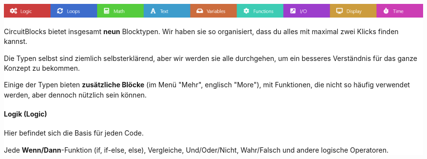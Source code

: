 ![Blocktypen](images/blocktypes.png)

CircuitBlocks bietet insgesamt **neun** Blocktypen.
Wir haben sie so organisiert, dass du alles mit maximal zwei Klicks finden kannst.

Die Typen selbst sind ziemlich selbsterklärend, aber wir werden sie alle durchgehen, um ein besseres Verständnis für das ganze Konzept zu bekommen.

Einige der Typen bieten **zusätzliche Blöcke** (im Menü "Mehr", englisch "More"), mit Funktionen, die nicht so häufig verwendet werden, aber dennoch nützlich sein können.

#### Logik (Logic)

Hier befindet sich die Basis für jeden Code.

Jede **Wenn/Dann**-Funktion (if, if-else, else), Vergleiche, Und/Oder/Nicht, Wahr/Falsch und andere logische Operatoren.  
